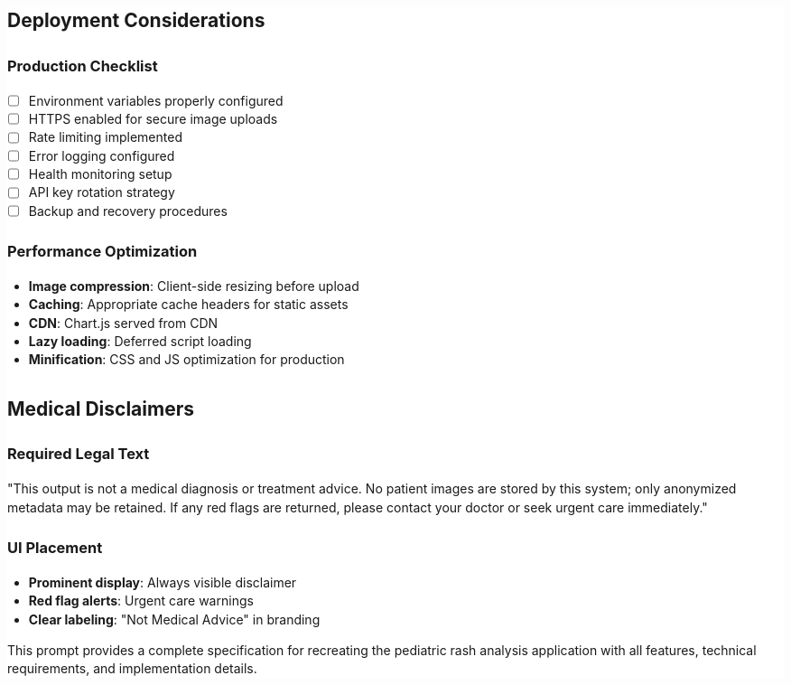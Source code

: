 ## Deployment Considerations

### Production Checklist
- [ ] Environment variables properly configured
- [ ] HTTPS enabled for secure image uploads
- [ ] Rate limiting implemented
- [ ] Error logging configured
- [ ] Health monitoring setup
- [ ] API key rotation strategy
- [ ] Backup and recovery procedures

### Performance Optimization
- **Image compression**: Client-side resizing before upload
- **Caching**: Appropriate cache headers for static assets
- **CDN**: Chart.js served from CDN
- **Lazy loading**: Deferred script loading
- **Minification**: CSS and JS optimization for production

## Medical Disclaimers

### Required Legal Text
"This output is not a medical diagnosis or treatment advice. No patient images are stored by this system; only anonymized metadata may be retained. If any red flags are returned, please contact your doctor or seek urgent care immediately."

### UI Placement
- **Prominent display**: Always visible disclaimer
- **Red flag alerts**: Urgent care warnings
- **Clear labeling**: "Not Medical Advice" in branding

This prompt provides a complete specification for recreating the pediatric rash analysis application with all features, technical requirements, and implementation details.